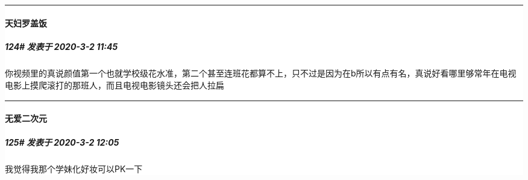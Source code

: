 

*****

####  天妇罗盖饭  
##### 124#       发表于 2020-3-2 11:45




你视频里的真说颜值第一个也就学校级花水准，第二个甚至连班花都算不上，只不过是因为在b所以有点有名，真说好看哪里够常年在电视电影上摸爬滚打的那班人，而且电视电影镜头还会把人拉扁







*****

####  无爱二次元  
##### 125#       发表于 2020-3-2 12:05




我觉得我那个学妹化好妆可以PK一下





                                             